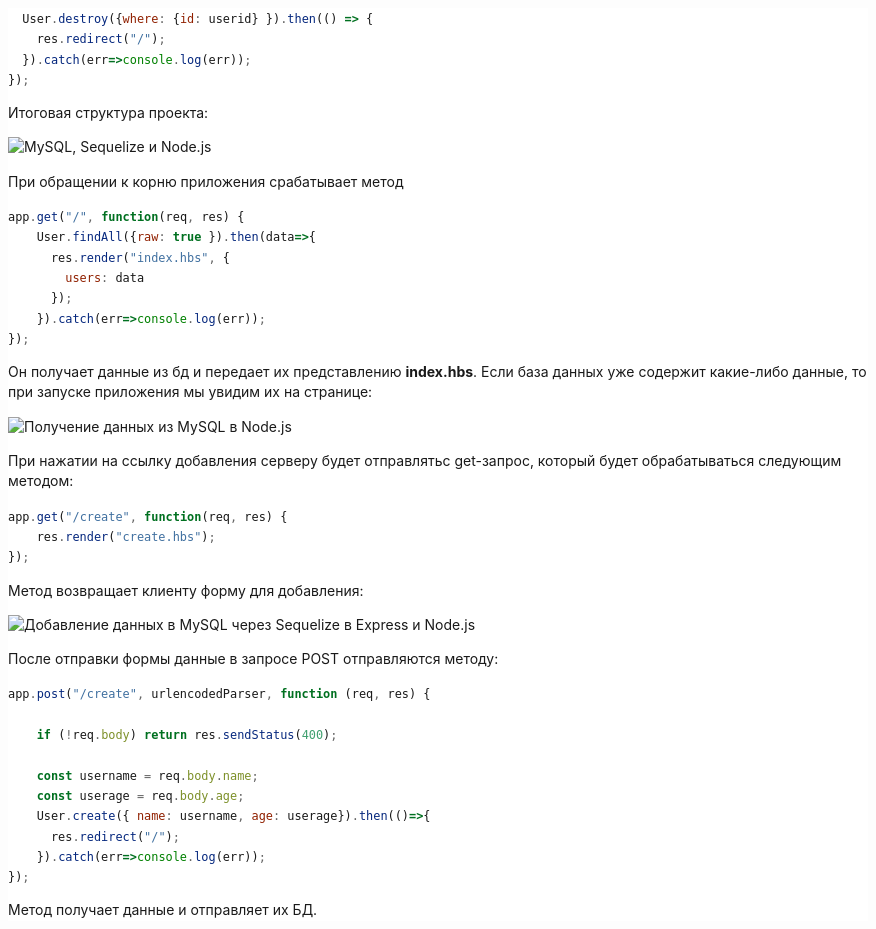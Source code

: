 ```js
  User.destroy({where: {id: userid} }).then(() => {
    res.redirect("/");
  }).catch(err=>console.log(err));
});
```

Итоговая структура проекта:

![MySQL, Sequelize и Node.js](https://metanit.com/web/nodejs/pics/10.1.png)

При обращении к корню приложения срабатывает метод

```js
app.get("/", function(req, res) {
    User.findAll({raw: true }).then(data=>{
      res.render("index.hbs", {
        users: data
      });
    }).catch(err=>console.log(err));
});
```

Он получает данные из бд и передает их представлению **index.hbs**. Если база данных уже содержит какие-либо данные, то при запуске приложения мы увидим их на странице:

![Получение данных из MySQL в Node.js](https://metanit.com/web/nodejs/pics/10.2.png)

При нажатии на ссылку добавления серверу будет отправлятьс get-запрос, который будет обрабатываться следующим методом:

```js
app.get("/create", function(req, res) {
    res.render("create.hbs");
});
```

Метод возвращает клиенту форму для добавления:

![Добавление данных в MySQL через Sequelize в Express и Node.js](https://metanit.com/web/nodejs/pics/10.3.png)

После отправки формы данные в запросе POST отправляются методу:

```js
app.post("/create", urlencodedParser, function (req, res) {
        
    if (!req.body) return res.sendStatus(400);
        
    const username = req.body.name;
    const userage = req.body.age;
    User.create({ name: username, age: userage}).then(()=>{
      res.redirect("/");
    }).catch(err=>console.log(err));
});
```

Метод получает данные и отправляет их БД.
